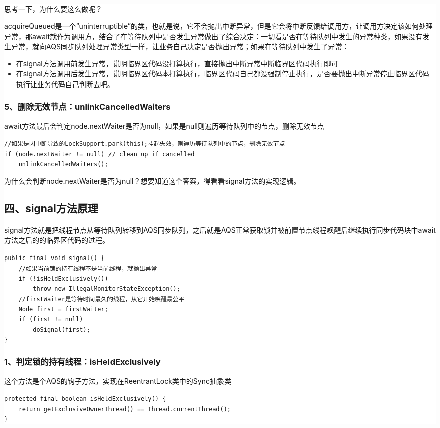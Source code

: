 
思考一下，为什么要这么做呢？


acquireQueued是一个“uninterruptible”的类，也就是说，它不会抛出中断异常，但是它会将中断反馈给调用方，让调用方决定该如何处理异常，那await就作为调用方，结合了在等待队列中是否发生异常做出了综合决定：一切看是否在等待队列中发生的异常种类，如果没有发生异常，就向AQS同步队列处理异常类型一样，让业务自己决定是否抛出异常；如果在等待队列中发生了异常：


* 在signal方法调用前发生异常，说明临界区代码没打算执行，直接抛出中断异常中断临界区代码执行即可
* 在signal方法调用后发生异常，说明临界区代码本打算执行，临界区代码自己都没强制停止执行，是否要抛出中断异常停止临界区代码执行让业务代码自己判断去吧。


### 5、删除无效节点：unlinkCancelledWaiters


await方法最后会判定node.nextWaiter是否为null，如果是null则遍历等待队列中的节点，删除无效节点



```
//如果是因中断导致的LockSupport.park(this);挂起失效，则遍历等待队列中的节点，删除无效节点
if (node.nextWaiter != null) // clean up if cancelled
    unlinkCancelledWaiters();

```

为什么会判断node.nextWaiter是否为null？想要知道这个答案，得看看signal方法的实现逻辑。


## 四、signal方法原理


signal方法就是把线程节点从等待队列转移到AQS同步队列，之后就是AQS正常获取锁并被前置节点线程唤醒后继续执行同步代码块中await方法之后的的临界区代码的过程。



```
public final void signal() {
    //如果当前锁的持有线程不是当前线程，就抛出异常
    if (!isHeldExclusively())
        throw new IllegalMonitorStateException();
    //firstWaiter是等待时间最久的线程，从它开始唤醒最公平
    Node first = firstWaiter;
    if (first != null)
        doSignal(first);
}

```

### 1、判定锁的持有线程：isHeldExclusively


这个方法是个AQS的钩子方法，实现在ReentrantLock类中的Sync抽象类



```
protected final boolean isHeldExclusively() {
    return getExclusiveOwnerThread() == Thread.currentThread();
}

```
